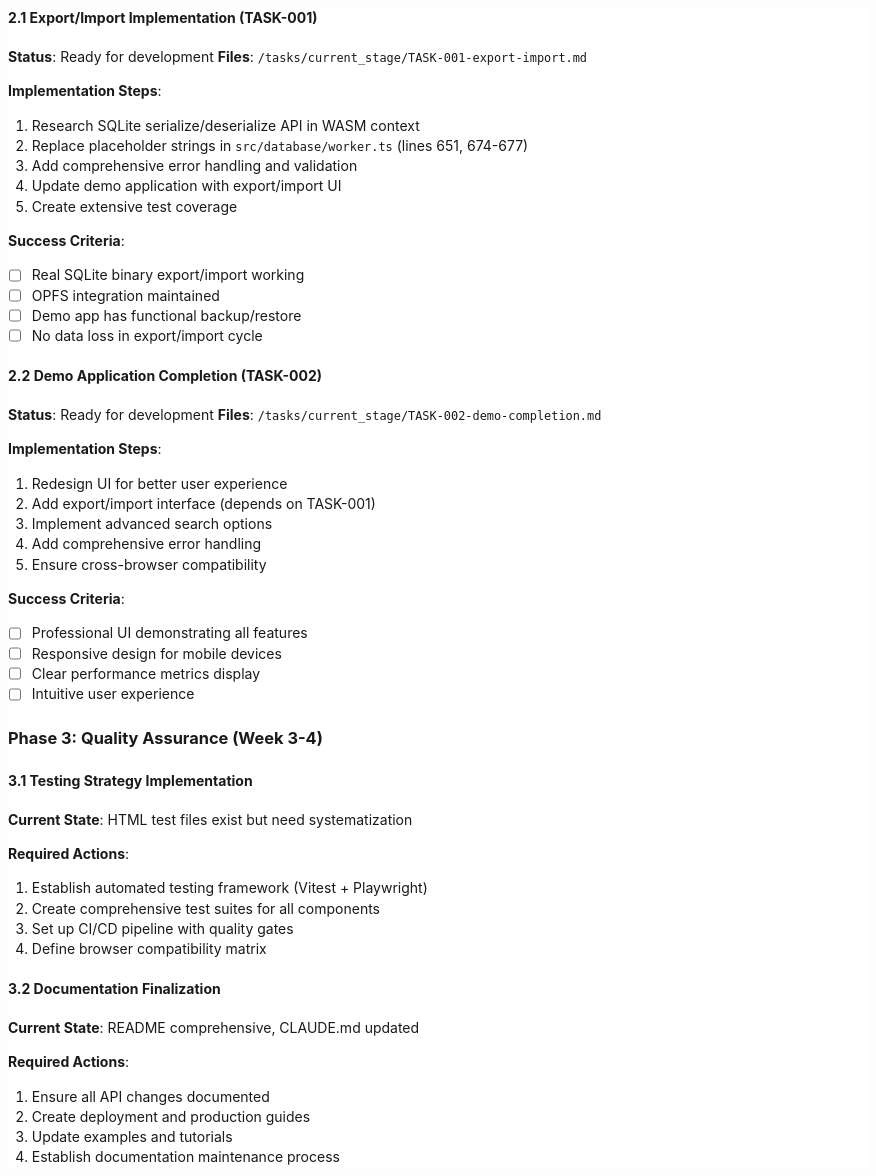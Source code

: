 #### 2.1 Export/Import Implementation (TASK-001)
**Status**: Ready for development
**Files**: `/tasks/current_stage/TASK-001-export-import.md`

**Implementation Steps**:
1. Research SQLite serialize/deserialize API in WASM context
2. Replace placeholder strings in `src/database/worker.ts` (lines 651, 674-677)
3. Add comprehensive error handling and validation
4. Update demo application with export/import UI
5. Create extensive test coverage

**Success Criteria**:
- [ ] Real SQLite binary export/import working
- [ ] OPFS integration maintained
- [ ] Demo app has functional backup/restore
- [ ] No data loss in export/import cycle

#### 2.2 Demo Application Completion (TASK-002)
**Status**: Ready for development
**Files**: `/tasks/current_stage/TASK-002-demo-completion.md`

**Implementation Steps**:
1. Redesign UI for better user experience
2. Add export/import interface (depends on TASK-001)
3. Implement advanced search options
4. Add comprehensive error handling
5. Ensure cross-browser compatibility

**Success Criteria**:
- [ ] Professional UI demonstrating all features
- [ ] Responsive design for mobile devices
- [ ] Clear performance metrics display
- [ ] Intuitive user experience

### Phase 3: Quality Assurance (Week 3-4)

#### 3.1 Testing Strategy Implementation
**Current State**: HTML test files exist but need systematization

**Required Actions**:
1. Establish automated testing framework (Vitest + Playwright)
2. Create comprehensive test suites for all components
3. Set up CI/CD pipeline with quality gates
4. Define browser compatibility matrix

#### 3.2 Documentation Finalization
**Current State**: README comprehensive, CLAUDE.md updated

**Required Actions**:
1. Ensure all API changes documented
2. Create deployment and production guides
3. Update examples and tutorials
4. Establish documentation maintenance process
